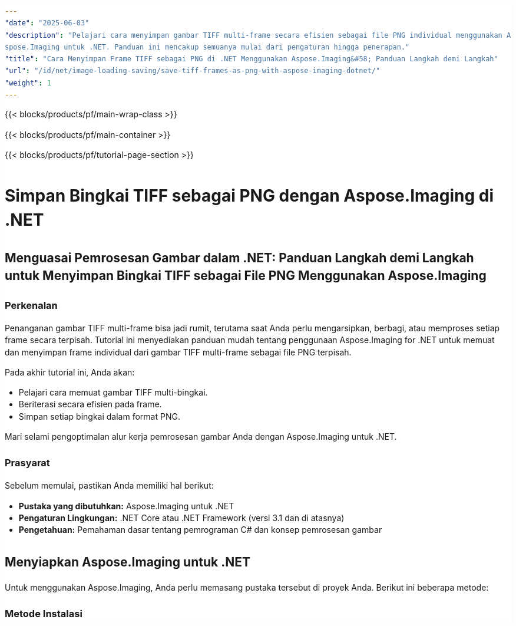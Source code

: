 ```yaml
---
"date": "2025-06-03"
"description": "Pelajari cara menyimpan gambar TIFF multi-frame secara efisien sebagai file PNG individual menggunakan Aspose.Imaging untuk .NET. Panduan ini mencakup semuanya mulai dari pengaturan hingga penerapan."
"title": "Cara Menyimpan Frame TIFF sebagai PNG di .NET Menggunakan Aspose.Imaging&#58; Panduan Langkah demi Langkah"
"url": "/id/net/image-loading-saving/save-tiff-frames-as-png-with-aspose-imaging-dotnet/"
"weight": 1
---
```


{{< blocks/products/pf/main-wrap-class >}}

{{< blocks/products/pf/main-container >}}

{{< blocks/products/pf/tutorial-page-section >}}
# Simpan Bingkai TIFF sebagai PNG dengan Aspose.Imaging di .NET

## Menguasai Pemrosesan Gambar dalam .NET: Panduan Langkah demi Langkah untuk Menyimpan Bingkai TIFF sebagai File PNG Menggunakan Aspose.Imaging

### Perkenalan

Penanganan gambar TIFF multi-frame bisa jadi rumit, terutama saat Anda perlu mengarsipkan, berbagi, atau memproses setiap frame secara terpisah. Tutorial ini menyediakan panduan mudah tentang penggunaan Aspose.Imaging for .NET untuk memuat dan menyimpan frame individual dari gambar TIFF multi-frame sebagai file PNG terpisah.

Pada akhir tutorial ini, Anda akan:
- Pelajari cara memuat gambar TIFF multi-bingkai.
- Beriterasi secara efisien pada frame.
- Simpan setiap bingkai dalam format PNG.

Mari selami pengoptimalan alur kerja pemrosesan gambar Anda dengan Aspose.Imaging untuk .NET.

### Prasyarat

Sebelum memulai, pastikan Anda memiliki hal berikut:
- **Pustaka yang dibutuhkan:** Aspose.Imaging untuk .NET
- **Pengaturan Lingkungan:** .NET Core atau .NET Framework (versi 3.1 dan di atasnya)
- **Pengetahuan:** Pemahaman dasar tentang pemrograman C# dan konsep pemrosesan gambar

## Menyiapkan Aspose.Imaging untuk .NET

Untuk menggunakan Aspose.Imaging, Anda perlu memasang pustaka tersebut di proyek Anda. Berikut ini beberapa metode:

### Metode Instalasi
